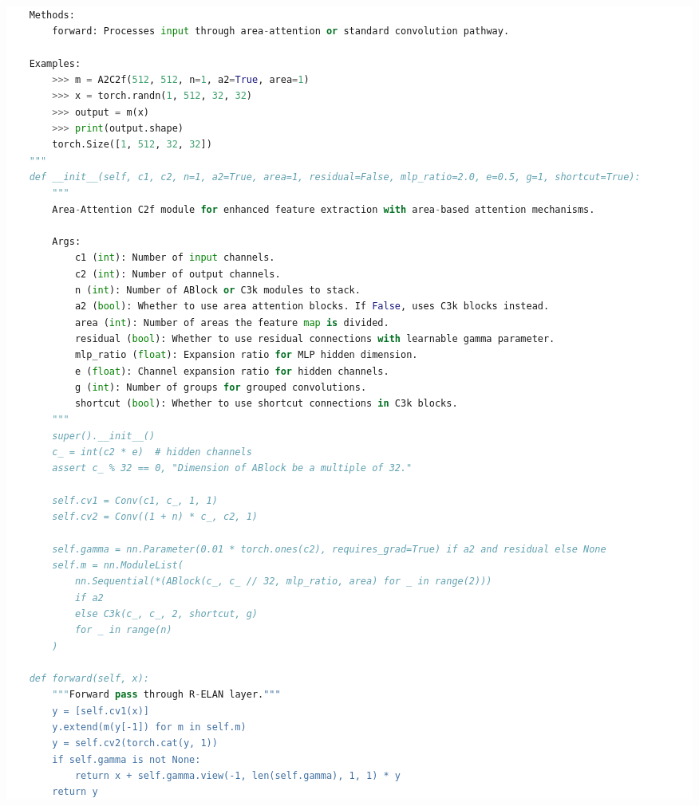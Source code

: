 ```python
    Methods:
        forward: Processes input through area-attention or standard convolution pathway.

    Examples:
        >>> m = A2C2f(512, 512, n=1, a2=True, area=1)
        >>> x = torch.randn(1, 512, 32, 32)
        >>> output = m(x)
        >>> print(output.shape)
        torch.Size([1, 512, 32, 32])
    """
    def __init__(self, c1, c2, n=1, a2=True, area=1, residual=False, mlp_ratio=2.0, e=0.5, g=1, shortcut=True):
        """
        Area-Attention C2f module for enhanced feature extraction with area-based attention mechanisms.

        Args:
            c1 (int): Number of input channels.
            c2 (int): Number of output channels.
            n (int): Number of ABlock or C3k modules to stack.
            a2 (bool): Whether to use area attention blocks. If False, uses C3k blocks instead.
            area (int): Number of areas the feature map is divided.
            residual (bool): Whether to use residual connections with learnable gamma parameter.
            mlp_ratio (float): Expansion ratio for MLP hidden dimension.
            e (float): Channel expansion ratio for hidden channels.
            g (int): Number of groups for grouped convolutions.
            shortcut (bool): Whether to use shortcut connections in C3k blocks.
        """
        super().__init__()
        c_ = int(c2 * e)  # hidden channels
        assert c_ % 32 == 0, "Dimension of ABlock be a multiple of 32."

        self.cv1 = Conv(c1, c_, 1, 1)
        self.cv2 = Conv((1 + n) * c_, c2, 1)

        self.gamma = nn.Parameter(0.01 * torch.ones(c2), requires_grad=True) if a2 and residual else None
        self.m = nn.ModuleList(
            nn.Sequential(*(ABlock(c_, c_ // 32, mlp_ratio, area) for _ in range(2)))
            if a2
            else C3k(c_, c_, 2, shortcut, g)
            for _ in range(n)
        )

    def forward(self, x):
        """Forward pass through R-ELAN layer."""
        y = [self.cv1(x)]
        y.extend(m(y[-1]) for m in self.m)
        y = self.cv2(torch.cat(y, 1))
        if self.gamma is not None:
            return x + self.gamma.view(-1, len(self.gamma), 1, 1) * y
        return y
```
